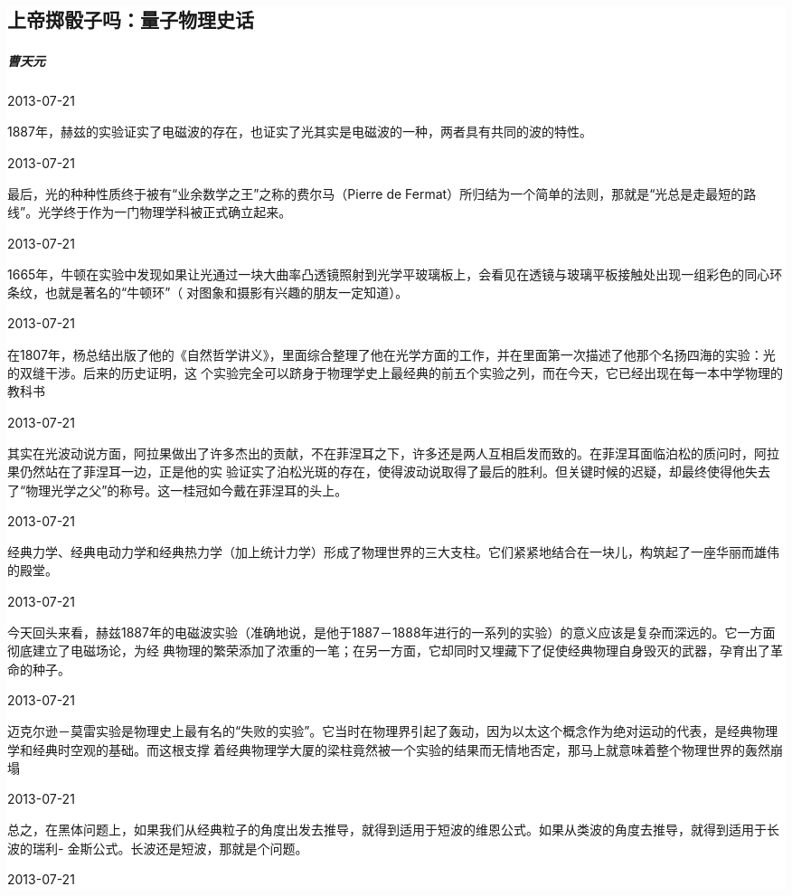 ## 上帝掷骰子吗：量子物理史话

##### 曹天元

  

2013-07-21

1887年，赫兹的实验证实了电磁波的存在，也证实了光其实是电磁波的一种，两者具有共同的波的特性。

  

2013-07-21

最后，光的种种性质终于被有“业余数学之王”之称的费尔马（Pierre de
Fermat）所归结为一个简单的法则，那就是“光总是走最短的路线”。光学终于作为一门物理学科被正式确立起来。

  

2013-07-21

1665年，牛顿在实验中发现如果让光通过一块大曲率凸透镜照射到光学平玻璃板上，会看见在透镜与玻璃平板接触处出现一组彩色的同心环条纹，也就是著名的“牛顿环”（
对图象和摄影有兴趣的朋友一定知道）。

  

2013-07-21

在1807年，杨总结出版了他的《自然哲学讲义》，里面综合整理了他在光学方面的工作，并在里面第一次描述了他那个名扬四海的实验：光的双缝干涉。后来的历史证明，这
个实验完全可以跻身于物理学史上最经典的前五个实验之列，而在今天，它已经出现在每一本中学物理的教科书

  

2013-07-21

其实在光波动说方面，阿拉果做出了许多杰出的贡献，不在菲涅耳之下，许多还是两人互相启发而致的。在菲涅耳面临泊松的质问时，阿拉果仍然站在了菲涅耳一边，正是他的实
验证实了泊松光斑的存在，使得波动说取得了最后的胜利。但关键时候的迟疑，却最终使得他失去了“物理光学之父”的称号。这一桂冠如今戴在菲涅耳的头上。

  

2013-07-21

经典力学、经典电动力学和经典热力学（加上统计力学）形成了物理世界的三大支柱。它们紧紧地结合在一块儿，构筑起了一座华丽而雄伟的殿堂。

  

2013-07-21

今天回头来看，赫兹1887年的电磁波实验（准确地说，是他于1887－1888年进行的一系列的实验）的意义应该是复杂而深远的。它一方面彻底建立了电磁场论，为经
典物理的繁荣添加了浓重的一笔；在另一方面，它却同时又埋藏下了促使经典物理自身毁灭的武器，孕育出了革命的种子。

  

2013-07-21

迈克尔逊－莫雷实验是物理史上最有名的“失败的实验”。它当时在物理界引起了轰动，因为以太这个概念作为绝对运动的代表，是经典物理学和经典时空观的基础。而这根支撑
着经典物理学大厦的梁柱竟然被一个实验的结果而无情地否定，那马上就意味着整个物理世界的轰然崩塌

  

2013-07-21

总之，在黑体问题上，如果我们从经典粒子的角度出发去推导，就得到适用于短波的维恩公式。如果从类波的角度去推导，就得到适用于长波的瑞利-
金斯公式。长波还是短波，那就是个问题。

  

2013-07-21
